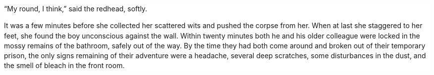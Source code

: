 “My round, I think,” said the redhead, softly.

It was a few minutes before she collected her scattered wits and pushed the corpse from her. When at last she staggered to her feet, she found the boy unconscious against the wall. Within twenty minutes both he and his older colleague were locked in the mossy remains of the bathroom, safely out of the way. By the time they had both come around and broken out of their temporary prison, the only signs remaining of their adventure were a headache, several deep scratches,  some disturbances in the dust, and the smell of bleach in the front room.
